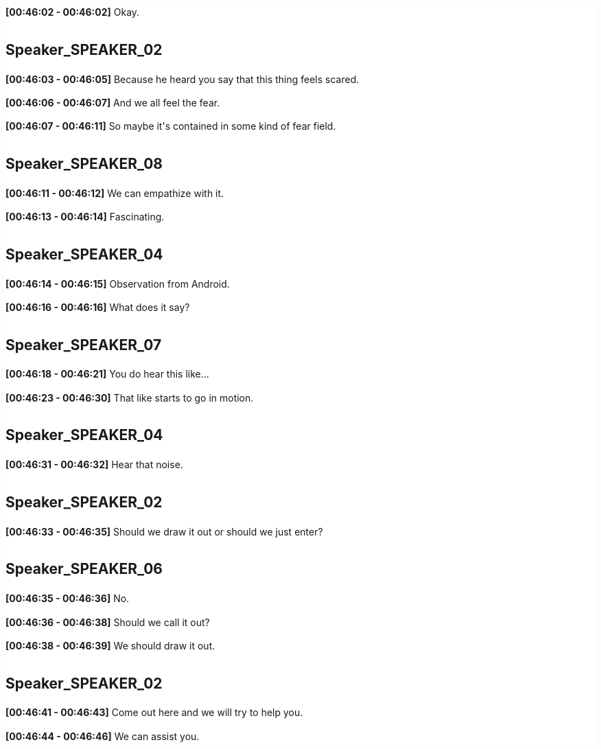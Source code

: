 **[00:46:02 - 00:46:02]** Okay.


## Speaker_SPEAKER_02

**[00:46:03 - 00:46:05]** Because he heard you say that this thing feels scared.

**[00:46:06 - 00:46:07]** And we all feel the fear.

**[00:46:07 - 00:46:11]** So maybe it's contained in some kind of fear field.


## Speaker_SPEAKER_08

**[00:46:11 - 00:46:12]** We can empathize with it.

**[00:46:13 - 00:46:14]** Fascinating.


## Speaker_SPEAKER_04

**[00:46:14 - 00:46:15]** Observation from Android.

**[00:46:16 - 00:46:16]** What does it say?


## Speaker_SPEAKER_07

**[00:46:18 - 00:46:21]** You do hear this like...

**[00:46:23 - 00:46:30]** That like starts to go in motion.


## Speaker_SPEAKER_04

**[00:46:31 - 00:46:32]** Hear that noise.


## Speaker_SPEAKER_02

**[00:46:33 - 00:46:35]** Should we draw it out or should we just enter?


## Speaker_SPEAKER_06

**[00:46:35 - 00:46:36]** No.

**[00:46:36 - 00:46:38]** Should we call it out?

**[00:46:38 - 00:46:39]** We should draw it out.


## Speaker_SPEAKER_02

**[00:46:41 - 00:46:43]** Come out here and we will try to help you.

**[00:46:44 - 00:46:46]** We can assist you.
